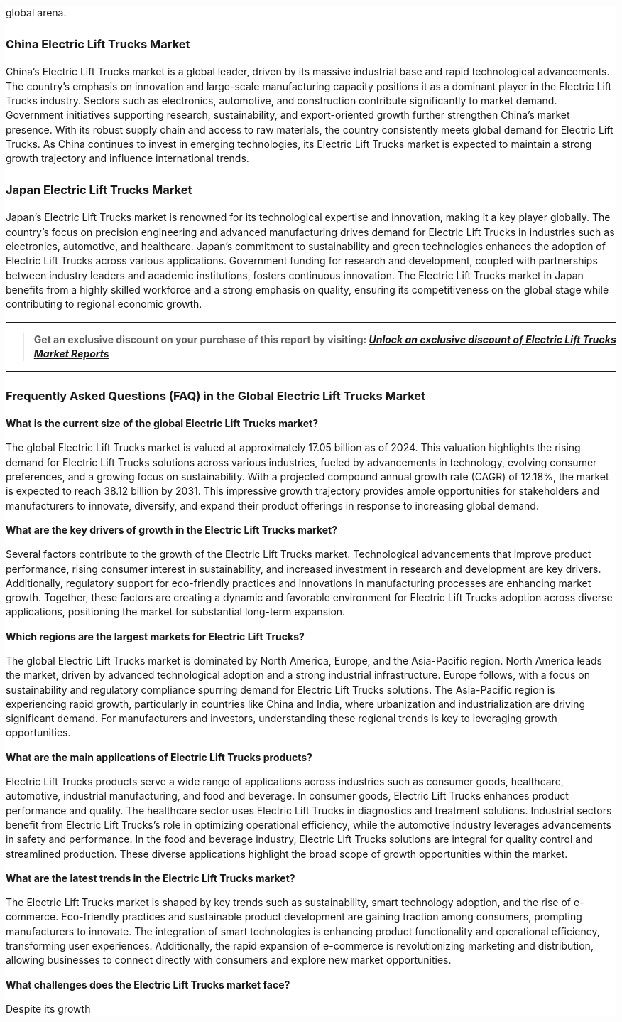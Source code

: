 global arena.</p><h3>China Electric Lift Trucks Market</h3><p>China&rsquo;s Electric Lift Trucks market is a global leader, driven by its massive industrial base and rapid technological advancements. The country&rsquo;s emphasis on innovation and large-scale manufacturing capacity positions it as a dominant player in the Electric Lift Trucks industry. Sectors such as electronics, automotive, and construction contribute significantly to market demand. Government initiatives supporting research, sustainability, and export-oriented growth further strengthen China&rsquo;s market presence. With its robust supply chain and access to raw materials, the country consistently meets global demand for Electric Lift Trucks. As China continues to invest in emerging technologies, its Electric Lift Trucks market is expected to maintain a strong growth trajectory and influence international trends.</p><h3>Japan Electric Lift Trucks Market</h3><p>Japan&rsquo;s Electric Lift Trucks market is renowned for its technological expertise and innovation, making it a key player globally. The country&rsquo;s focus on precision engineering and advanced manufacturing drives demand for Electric Lift Trucks in industries such as electronics, automotive, and healthcare. Japan&rsquo;s commitment to sustainability and green technologies enhances the adoption of Electric Lift Trucks across various applications. Government funding for research and development, coupled with partnerships between industry leaders and academic institutions, fosters continuous innovation. The Electric Lift Trucks market in Japan benefits from a highly skilled workforce and a strong emphasis on quality, ensuring its competitiveness on the global stage while contributing to regional economic growth.</p><hr /><blockquote><p><strong>Get an exclusive discount on your purchase of this report by visiting: <em><a href="://marketresearchpulse.com/ask-for-discount/127981?utm_source=Github&amp;utm_medium=025">Unlock an exclusive discount of Electric Lift Trucks Market Reports</a></em>&nbsp;</strong></p></blockquote><hr /><h3>Frequently Asked Questions (FAQ) in the Global Electric Lift Trucks Market</h3><p><strong>What is the current size of the global Electric Lift Trucks market?</strong></p><p>The global Electric Lift Trucks market is valued at approximately 17.05 billion as of 2024. This valuation highlights the rising demand for Electric Lift Trucks solutions across various industries, fueled by advancements in technology, evolving consumer preferences, and a growing focus on sustainability. With a projected compound annual growth rate (CAGR) of 12.18%, the market is expected to reach 38.12 billion by 2031. This impressive growth trajectory provides ample opportunities for stakeholders and manufacturers to innovate, diversify, and expand their product offerings in response to increasing global demand.</p><p><strong>What are the key drivers of growth in the Electric Lift Trucks market?</strong></p><p>Several factors contribute to the growth of the Electric Lift Trucks market. Technological advancements that improve product performance, rising consumer interest in sustainability, and increased investment in research and development are key drivers. Additionally, regulatory support for eco-friendly practices and innovations in manufacturing processes are enhancing market growth. Together, these factors are creating a dynamic and favorable environment for Electric Lift Trucks adoption across diverse applications, positioning the market for substantial long-term expansion.</p><p><strong>Which regions are the largest markets for Electric Lift Trucks?</strong></p><p>The global Electric Lift Trucks market is dominated by North America, Europe, and the Asia-Pacific region. North America leads the market, driven by advanced technological adoption and a strong industrial infrastructure. Europe follows, with a focus on sustainability and regulatory compliance spurring demand for Electric Lift Trucks solutions. The Asia-Pacific region is experiencing rapid growth, particularly in countries like China and India, where urbanization and industrialization are driving significant demand. For manufacturers and investors, understanding these regional trends is key to leveraging growth opportunities.</p><p><strong>What are the main applications of Electric Lift Trucks products?</strong></p><p>Electric Lift Trucks products serve a wide range of applications across industries such as consumer goods, healthcare, automotive, industrial manufacturing, and food and beverage. In consumer goods, Electric Lift Trucks enhances product performance and quality. The healthcare sector uses Electric Lift Trucks in diagnostics and treatment solutions. Industrial sectors benefit from Electric Lift Trucks&rsquo;s role in optimizing operational efficiency, while the automotive industry leverages advancements in safety and performance. In the food and beverage industry, Electric Lift Trucks solutions are integral for quality control and streamlined production. These diverse applications highlight the broad scope of growth opportunities within the market.</p><p><strong>What are the latest trends in the Electric Lift Trucks market?</strong></p><p>The Electric Lift Trucks market is shaped by key trends such as sustainability, smart technology adoption, and the rise of e-commerce. Eco-friendly practices and sustainable product development are gaining traction among consumers, prompting manufacturers to innovate. The integration of smart technologies is enhancing product functionality and operational efficiency, transforming user experiences. Additionally, the rapid expansion of e-commerce is revolutionizing marketing and distribution, allowing businesses to connect directly with consumers and explore new market opportunities.</p><p><strong>What challenges does the Electric Lift Trucks market face?</strong></p><p>Despite its growth